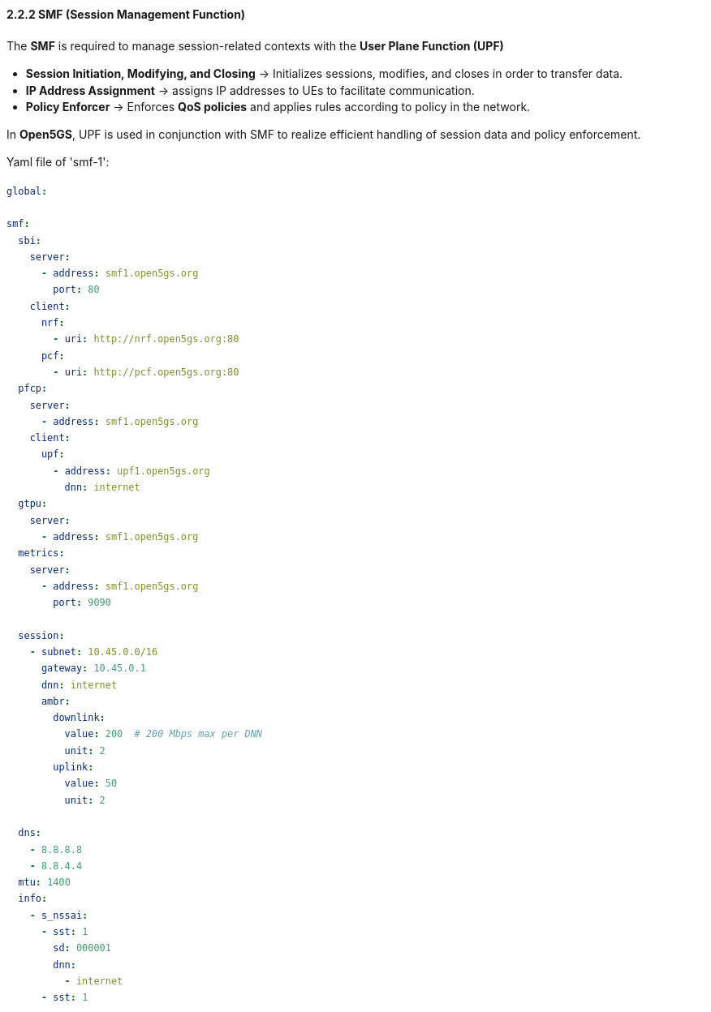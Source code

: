 #### 2.2.2 SMF (Session Management Function)
The **SMF** is required to manage session-related contexts with the **User Plane Function (UPF)**

- **Session Initiation, Modifying, and Closing** → Initializes sessions, modifies, and closes in order to transfer data.
- **IP Address Assignment** → assigns IP addresses to UEs to facilitate communication.
- **Policy Enforcer** → Enforces **QoS policies** and applies rules according to policy in the network.

In **Open5GS**, UPF is used in conjunction with SMF to realize efficient handling of session data and policy enforcement.


Yaml file of 'smf-1':
```yaml
global:

smf:
  sbi:
    server:
      - address: smf1.open5gs.org
        port: 80
    client:
      nrf:
        - uri: http://nrf.open5gs.org:80
      pcf:                           
        - uri: http://pcf.open5gs.org:80  
  pfcp:
    server:
      - address: smf1.open5gs.org
    client:
      upf:
        - address: upf1.open5gs.org
          dnn: internet
  gtpu:
    server:
      - address: smf1.open5gs.org
  metrics:
    server:
      - address: smf1.open5gs.org
        port: 9090
  
  session:
    - subnet: 10.45.0.0/16         
      gateway: 10.45.0.1           
      dnn: internet
      ambr:
        downlink:
          value: 200  # 200 Mbps max per DNN
          unit: 2
        uplink:
          value: 50
          unit: 2               
      
  dns:
    - 8.8.8.8
    - 8.8.4.4
  mtu: 1400
  info:
    - s_nssai:
      - sst: 1
        sd: 000001
        dnn:
          - internet
      - sst: 1
```